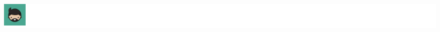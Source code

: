 <a href="https://github.com/rodrigoprestesmachado" target="blanck"><img src="imgs/logo.png" width="5%" height="5%" alt="Rodrigo Prestes Machado"></a>
</center>
